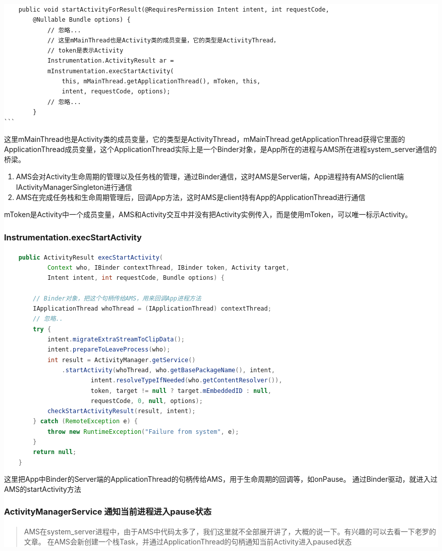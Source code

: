         public void startActivityForResult(@RequiresPermission Intent intent, int requestCode,
            @Nullable Bundle options) {
                // 忽略...
                // 这里mMainThread也是Activity类的成员变量，它的类型是ActivityThread，
                // token是表示Activity
                Instrumentation.ActivityResult ar =
                mInstrumentation.execStartActivity(
                    this, mMainThread.getApplicationThread(), mToken, this,
                    intent, requestCode, options);
                // 忽略...
            }
    ```


这里mMainThread也是Activity类的成员变量，它的类型是ActivityThread，mMainThread.getApplicationThread获得它里面的ApplicationThread成员变量，这个ApplicationThread实际上是一个Binder对象，是App所在的进程与AMS所在进程system_server通信的桥梁。
1. AMS会对Activity生命周期的管理以及任务栈的管理，通过Binder通信，这时AMS是Server端，App进程持有AMS的client端IActivityManagerSingleton进行通信
2. AMS在完成任务栈和生命周期管理后，回调App方法，这时AMS是client持有App的ApplicationThread进行通信

mToken是Activity中一个成员变量，AMS和Activity交互中并没有把Activity实例传入，而是使用mToken，可以唯一标示Activity。

### Instrumentation.execStartActivity

```java
    public ActivityResult execStartActivity(
            Context who, IBinder contextThread, IBinder token, Activity target,
            Intent intent, int requestCode, Bundle options) {
            
        // Binder对象，把这个句柄传给AMS，用来回调App进程方法
        IApplicationThread whoThread = (IApplicationThread) contextThread;
        // 忽略..
        try {
            intent.migrateExtraStreamToClipData();
            intent.prepareToLeaveProcess(who);
            int result = ActivityManager.getService()
                .startActivity(whoThread, who.getBasePackageName(), intent,
                        intent.resolveTypeIfNeeded(who.getContentResolver()),
                        token, target != null ? target.mEmbeddedID : null,
                        requestCode, 0, null, options);
            checkStartActivityResult(result, intent);
        } catch (RemoteException e) {
            throw new RuntimeException("Failure from system", e);
        }
        return null;
    }
```
这里把App中Binder的Server端的ApplicationThread的句柄传给AMS，用于生命周期的回调等，如onPause。
通过Binder驱动，就进入过AMS的startActivity方法

### ActivityManagerService 通知当前进程进入pause状态
> AMS在system_server进程中，由于AMS中代码太多了，我们这里就不全部展开讲了，大概的说一下。有兴趣的可以去看一下老罗的文章。
在AMS会新创建一个栈Task，并通过ApplicationThread的句柄通知当前Activity进入paused状态
